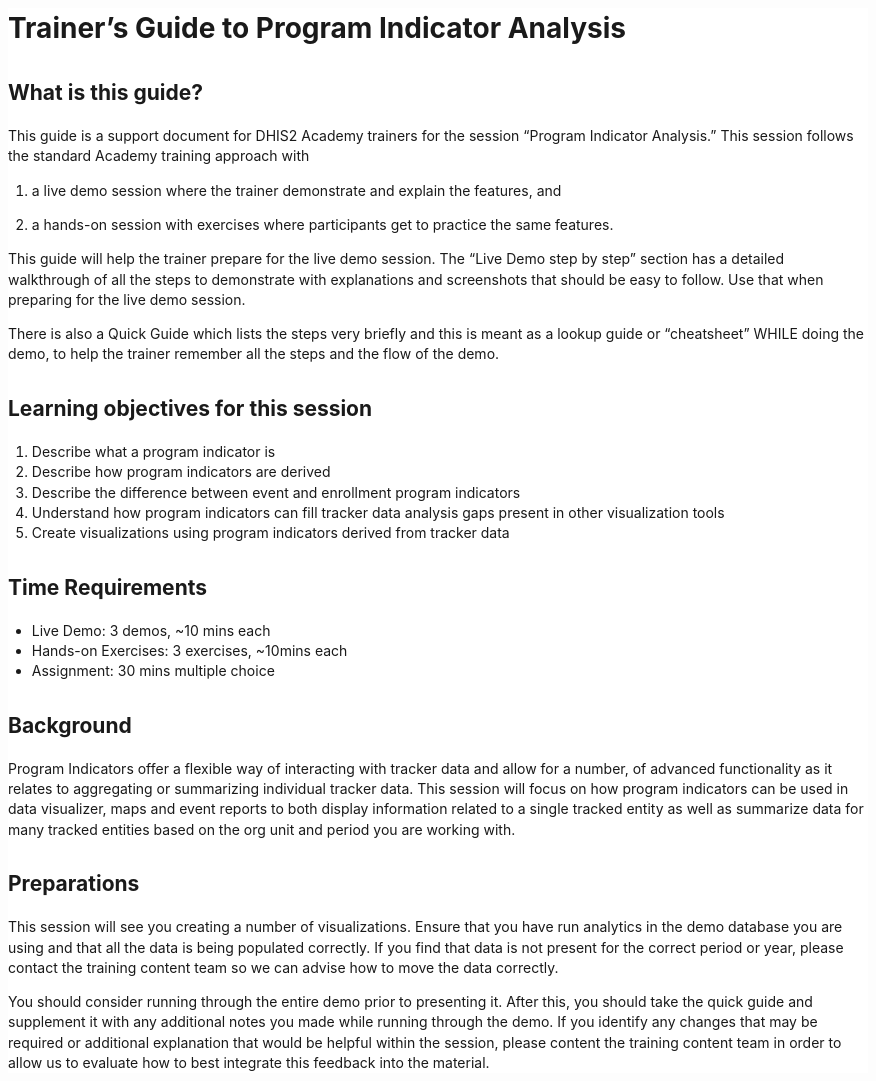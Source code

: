 # Trainer’s Guide to Program Indicator Analysis

## What is this guide?

This guide is a support document for DHIS2 Academy trainers for the session “Program Indicator Analysis.” This session follows the standard Academy training approach with 

1. a live demo session where the trainer demonstrate and explain the features, and 
   
2. a hands-­on session with exercises where participants get to practice the same features.

This guide will help the trainer​ prepare​​ for the live demo session. The “Live Demo step by step” section has a detailed walkthrough of all the steps to demonstrate with explanations and screenshots that should be easy to follow. Use that when preparing for the live demo session.

There is also a Quick Guide which lists the steps very briefly and this is meant as a lookup guide or “cheatsheet” WHILE doing the demo, to help the trainer remember all the steps and the flow of the demo.

## Learning objectives for this session

1. Describe what a program indicator is
2. Describe how program indicators are derived
3. Describe the difference between event and enrollment program indicators
4. Understand how program indicators can fill tracker data analysis gaps present in other visualization tools
5. Create visualizations using program indicators derived from tracker data

## Time Requirements

- Live Demo: 3 demos, ~10 mins each
- Hands-on Exercises: 3 exercises, ~10mins each
- Assignment: 30 mins multiple choice

## Background

Program Indicators offer a flexible way of interacting with tracker data and allow for a number, of advanced functionality as it relates to aggregating or summarizing individual tracker data. This session will focus on how program indicators can be used in data visualizer, maps and event reports to both display information related to a single tracked entity as well as summarize data for many tracked entities based on the org unit and period you are working with. 

## Preparations

This session will see you creating a number of visualizations. Ensure that you have run analytics in the demo database you are using and that all the data is being populated correctly. If you find that data is not present for the correct period or year, please contact the training content team so we can advise how to move the data correctly.

You should consider running through the entire demo prior to presenting it. After this, you should take the quick guide and supplement it with any additional notes you made while running through the demo. If you identify any changes that may be required or additional explanation that would be helpful within the session, please content the training content team in order to allow us to evaluate how to best integrate this feedback into the material.
